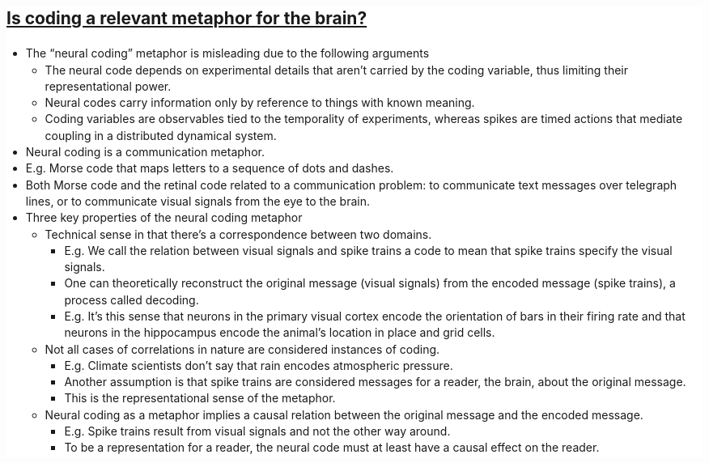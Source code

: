 ## [Is coding a relevant metaphor for the brain?](https://doi.org/10.1017/S0140525X19000049)

- The “neural coding” metaphor is misleading due to the following arguments
    - The neural code depends on experimental details that aren’t carried by the coding variable, thus limiting their representational power.
    - Neural codes carry information only by reference to things with known meaning.
    - Coding variables are observables tied to the temporality of experiments, whereas spikes are timed actions that mediate coupling in a distributed dynamical system.
- Neural coding is a communication metaphor.
- E.g. Morse code that maps letters to a sequence of dots and dashes.
- Both Morse code and the retinal code related to a communication problem: to communicate text messages over telegraph lines, or to communicate visual signals from the eye to the brain.
- Three key properties of the neural coding metaphor
    - Technical sense in that there’s a correspondence between two domains.
        - E.g. We call the relation between visual signals and spike trains a code to mean that spike trains specify the visual signals.
        - One can theoretically reconstruct the original message (visual signals) from the encoded message (spike trains), a process called decoding.
        - E.g. It’s this sense that neurons in the primary visual cortex encode the orientation of bars in their firing rate and that neurons in the hippocampus encode the animal’s location in place and grid cells.
    - Not all cases of correlations in nature are considered instances of coding.
        - E.g. Climate scientists don’t say that rain encodes atmospheric pressure.
        - Another assumption is that spike trains are considered messages for a reader, the brain, about the original message.
        - This is the representational sense of the metaphor.
    - Neural coding as a metaphor implies a causal relation between the original message and the encoded message.
        - E.g. Spike trains result from visual signals and not the other way around.
        - To be a representation for a reader, the neural code must at least have a causal effect on the reader.